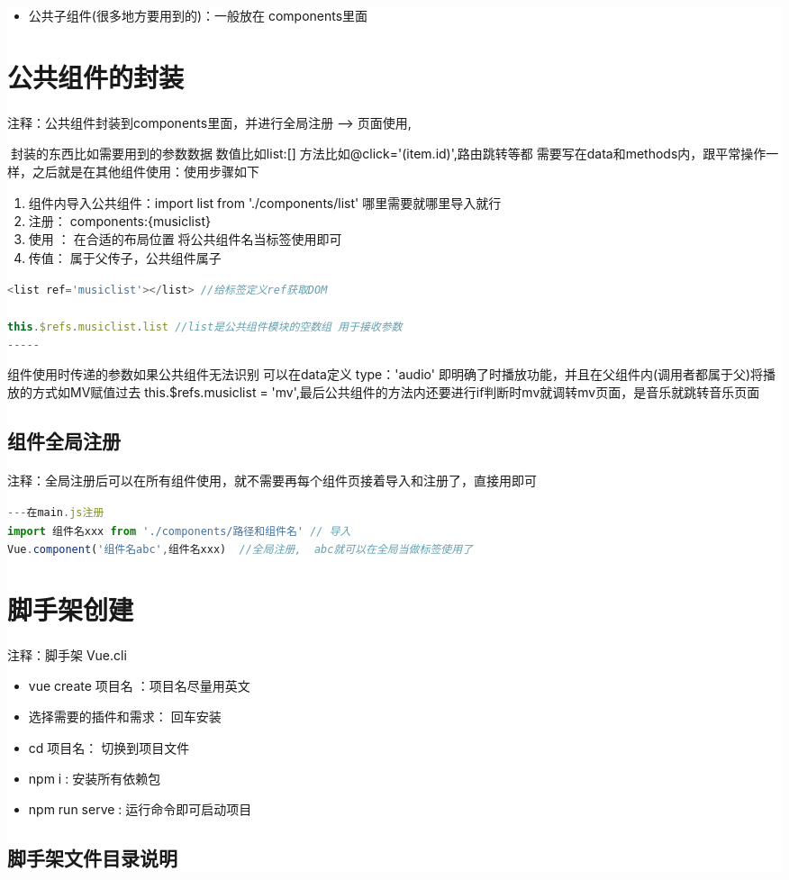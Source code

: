 - 公共子组件(很多地方要用到的)：一般放在 components里面

  

# 公共组件的封装

注释：公共组件封装到components里面，并进行全局注册 --> 页面使用, 

​    封装的东西比如需要用到的参数数据 数值比如list:[] 方法比如@click='(item.id)',路由跳转等都  需要写在data和methods内，跟平常操作一样，之后就是在其他组件使用：使用步骤如下

1. 组件内导入公共组件：import list from './components/list' 哪里需要就哪里导入就行
2. 注册：   components:{musiclist}
3. 使用 ：  在合适的布局位置 将公共组件名当标签使用即可
4. 传值：   属于父传子，公共组件属子

```js
<list ref='musiclist'></list> //给标签定义ref获取DOM

this.$refs.musiclist.list //list是公共组件模块的空数组 用于接收参数
-----
```

组件使用时传递的参数如果公共组件无法识别 可以在data定义 type：'audio' 即明确了时播放功能，并且在父组件内(调用者都属于父)将播放的方式如MV赋值过去 this.$refs.musiclist = 'mv',最后公共组件的方法内还要进行if判断时mv就调转mv页面，是音乐就跳转音乐页面



## 组件全局注册

注释：全局注册后可以在所有组件使用，就不需要再每个组件页接着导入和注册了，直接用即可

```js
---在main.js注册
import 组件名xxx from './components/路径和组件名' // 导入
Vue.component('组件名abc',组件名xxx)  //全局注册,  abc就可以在全局当做标签使用了
```







# 脚手架创建

注释：脚手架 Vue.cli

- vue create 项目名 ：项目名尽量用英文

- 选择需要的插件和需求： 回车安装

- cd 项目名：  切换到项目文件

- npm i   : 安装所有依赖包

- npm run serve : 运行命令即可启动项目

  

## 脚手架文件目录说明
